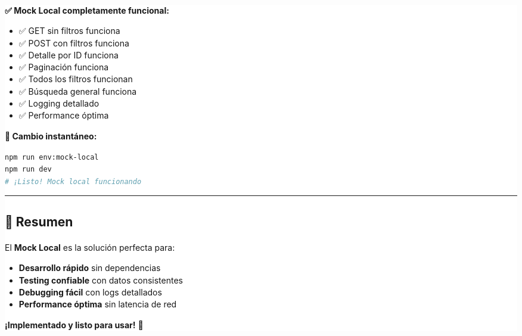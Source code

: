 **✅ Mock Local completamente funcional:**
- ✅ GET sin filtros funciona
- ✅ POST con filtros funciona  
- ✅ Detalle por ID funciona
- ✅ Paginación funciona
- ✅ Todos los filtros funcionan
- ✅ Búsqueda general funciona
- ✅ Logging detallado
- ✅ Performance óptima

**🚀 Cambio instantáneo:**
```bash
npm run env:mock-local
npm run dev
# ¡Listo! Mock local funcionando
```

---

## 📝 **Resumen**

El **Mock Local** es la solución perfecta para:
- **Desarrollo rápido** sin dependencias
- **Testing confiable** con datos consistentes
- **Debugging fácil** con logs detallados
- **Performance óptima** sin latencia de red

**¡Implementado y listo para usar!** 🎉 